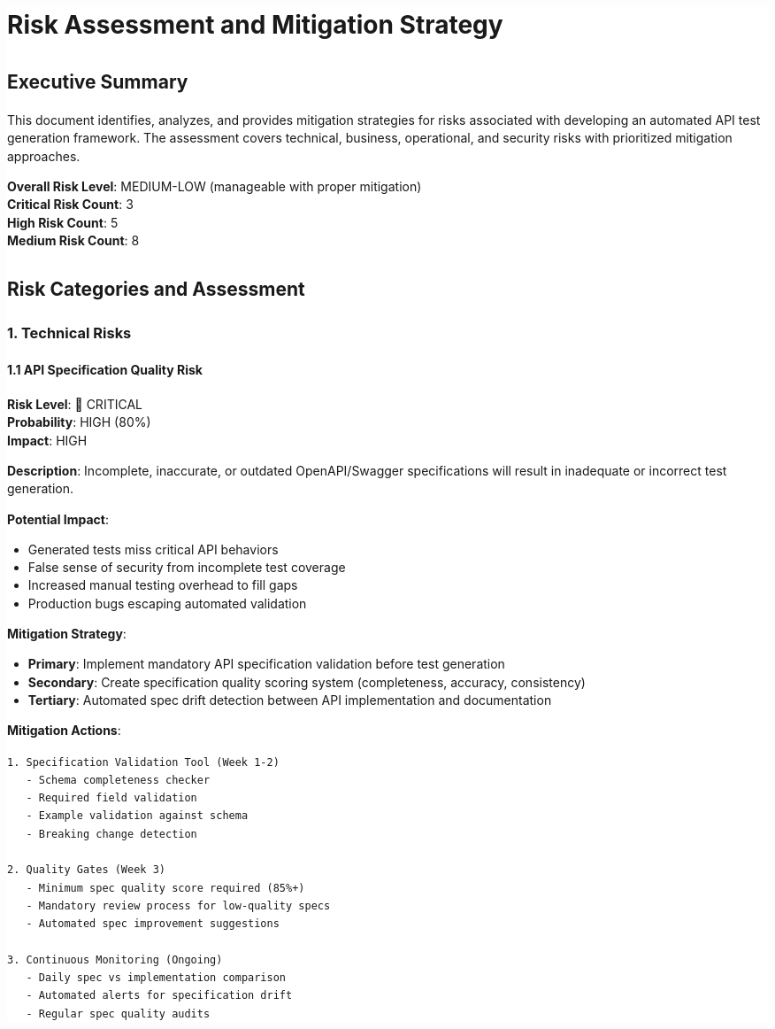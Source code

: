 # Risk Assessment and Mitigation Strategy

## Executive Summary

This document identifies, analyzes, and provides mitigation strategies for risks associated with developing an automated API test generation framework. The assessment covers technical, business, operational, and security risks with prioritized mitigation approaches.

**Overall Risk Level**: MEDIUM-LOW (manageable with proper mitigation)  
**Critical Risk Count**: 3  
**High Risk Count**: 5  
**Medium Risk Count**: 8  

## Risk Categories and Assessment

### 1. Technical Risks

#### 1.1 API Specification Quality Risk
**Risk Level**: 🔴 CRITICAL  
**Probability**: HIGH (80%)  
**Impact**: HIGH  

**Description**: Incomplete, inaccurate, or outdated OpenAPI/Swagger specifications will result in inadequate or incorrect test generation.

**Potential Impact**:
- Generated tests miss critical API behaviors
- False sense of security from incomplete test coverage
- Increased manual testing overhead to fill gaps
- Production bugs escaping automated validation

**Mitigation Strategy**:
- **Primary**: Implement mandatory API specification validation before test generation
- **Secondary**: Create specification quality scoring system (completeness, accuracy, consistency)
- **Tertiary**: Automated spec drift detection between API implementation and documentation

**Mitigation Actions**:
```
1. Specification Validation Tool (Week 1-2)
   - Schema completeness checker
   - Required field validation
   - Example validation against schema
   - Breaking change detection

2. Quality Gates (Week 3)
   - Minimum spec quality score required (85%+)
   - Mandatory review process for low-quality specs
   - Automated spec improvement suggestions

3. Continuous Monitoring (Ongoing)
   - Daily spec vs implementation comparison
   - Automated alerts for specification drift
   - Regular spec quality audits
```
